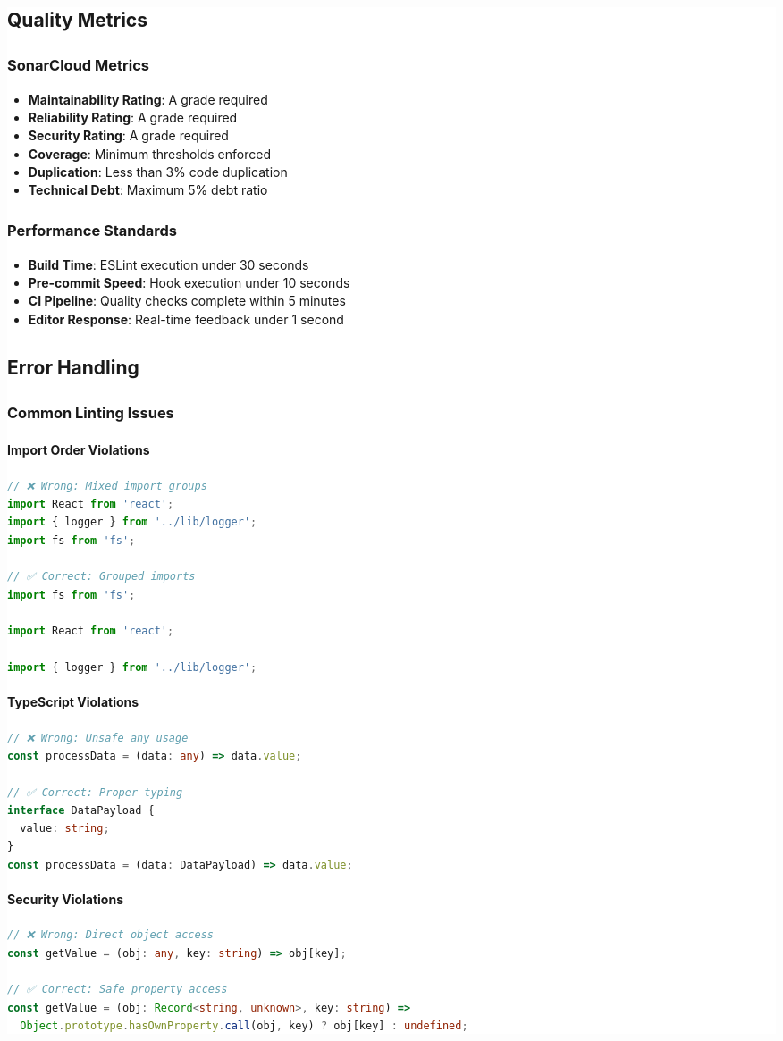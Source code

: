 ## Quality Metrics

### SonarCloud Metrics
- **Maintainability Rating**: A grade required
- **Reliability Rating**: A grade required
- **Security Rating**: A grade required
- **Coverage**: Minimum thresholds enforced
- **Duplication**: Less than 3% code duplication
- **Technical Debt**: Maximum 5% debt ratio

### Performance Standards
- **Build Time**: ESLint execution under 30 seconds
- **Pre-commit Speed**: Hook execution under 10 seconds
- **CI Pipeline**: Quality checks complete within 5 minutes
- **Editor Response**: Real-time feedback under 1 second

## Error Handling

### Common Linting Issues

#### Import Order Violations
```typescript
// ❌ Wrong: Mixed import groups
import React from 'react';
import { logger } from '../lib/logger';
import fs from 'fs';

// ✅ Correct: Grouped imports
import fs from 'fs';

import React from 'react';

import { logger } from '../lib/logger';
```

#### TypeScript Violations
```typescript
// ❌ Wrong: Unsafe any usage
const processData = (data: any) => data.value;

// ✅ Correct: Proper typing
interface DataPayload {
  value: string;
}
const processData = (data: DataPayload) => data.value;
```

#### Security Violations
```typescript
// ❌ Wrong: Direct object access
const getValue = (obj: any, key: string) => obj[key];

// ✅ Correct: Safe property access
const getValue = (obj: Record<string, unknown>, key: string) =>
  Object.prototype.hasOwnProperty.call(obj, key) ? obj[key] : undefined;
```
